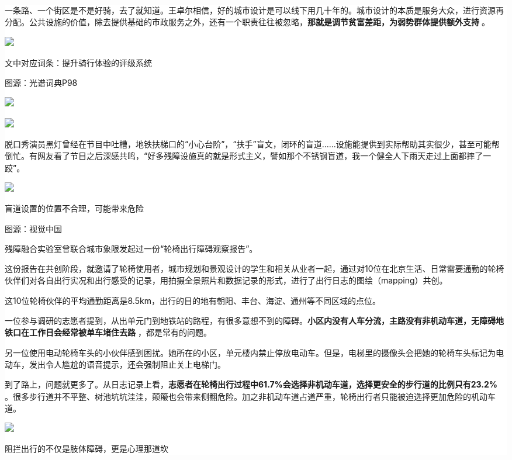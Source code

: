 
一条路、一个街区是不是好骑，去了就知道。王卓尔相信，好的城市设计是可以线下用几十年的。城市设计的本质是服务大众，进行资源再分配。公共设施的价值，除去提供基础的市政服务之外，还有一个职责往往被忽略，**那就是调节贫富差距，为弱势群体提供额外支持**
。

  

![](https://mmbiz.qpic.cn/mmbiz_png/pNbHtxoJF29v7IoeQ01owtcCeocXoblHyqkvp4q5e7h22MVCCcNIsxpham67PZOrvsN3PD8Fxsybeiat9Ua7T6g/640?wx_fmt=png&from;=appmsg)

文中对应词条：提升骑行体验的评级系统

图源：光谱词典P98

  

![](https://mmbiz.qpic.cn/mmbiz_png/pNbHtxoJF29v7IoeQ01owtcCeocXoblHzPZhiakgYrkMF9ibcKQ1EmwETQdBVTaRYSpEZzibI4ohNxEENQ0dzU6Hw/640?wx_fmt=png&from;=appmsg)

  

![](https://mmbiz.qpic.cn/mmbiz_png/pNbHtxoJF29v7IoeQ01owtcCeocXoblHt2z5AUUmJI7wMjxRH792HdBgm9AJWg507Tu4rDNKRIia2ysoRhMInhQ/640?wx_fmt=png&from;=appmsg)

  

脱口秀演员黑灯曾经在节目中吐槽，地铁扶梯口的“小心台阶”，“扶手”盲文，闭环的盲道......设施能提供到实际帮助其实很少，甚至可能帮倒忙。有网友看了节目之后深感共鸣，“好多残障设施真的就是形式主义，譬如那个不锈钢盲道，我一个健全人下雨天走过上面都摔了一跤”。

  

![](https://mmbiz.qpic.cn/mmbiz_jpg/pNbHtxoJF29v7IoeQ01owtcCeocXoblHv5hNSUnrLYXQxtRxtCRalXH5BkvOUTAYFOicAwOxcQkp8RgAkCuubAg/640?wx_fmt=jpeg&from;=appmsg)

盲道设置的位置不合理，可能带来危险

图源：视觉中国

  

残障融合实验室曾联合城市象限发起过一份“轮椅出行障碍观察报告”。

  

这份报告在共创阶段，就邀请了轮椅使用者，城市规划和景观设计的学生和相关从业者一起，通过对10位在北京生活、日常需要通勤的轮椅伙伴们对各自出行实况和出行感受的记录，用拍摄全景照片和数据记录的形式，进行了出行日志的图绘（mapping）共创。

  

这10位轮椅伙伴的平均通勤距离是8.5km，出行的目的地有朝阳、丰台、海淀、通州等不同区域的点位。

  

一位参与调研的志愿者提到，从出单元门到地铁站的路程，有很多意想不到的障碍。**小区内没有人车分流，主路没有非机动车道，无障碍地铁口在工作日会经常被单车堵住去路**
，都是常有的问题。

  

另一位使用电动轮椅车头的小伙伴感到困扰。她所在的小区，单元楼内禁止停放电动车。但是，电梯里的摄像头会把她的轮椅车头标记为电动车，发出令人尴尬的语音提示，还会强制阻止关上电梯门。

  

到了路上，问题就更多了。从日志记录上看，**志愿者在轮椅出行过程中61.7%会选择非机动车道，选择更安全的步行道的比例只有23.2%**
。很多步行道并不平整、树池坑坑洼洼，颠簸也会带来侧翻危险。加之非机动车道占道严重，轮椅出行者只能被迫选择更加危险的机动车道。

  

![](https://mmbiz.qpic.cn/mmbiz_jpg/pNbHtxoJF29v7IoeQ01owtcCeocXoblHqO62j6M1iajqU4yXicBbbjmN8YCqQgnZQdF7iaC3TePE78oenHXYXm3bQ/640?wx_fmt=jpeg&from;=appmsg)

阻拦出行的不仅是肢体障碍，更是心理那道坎
